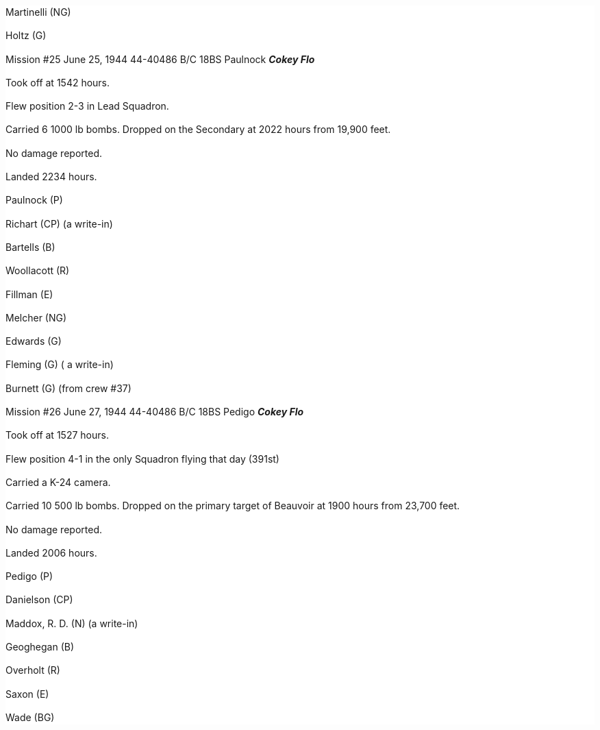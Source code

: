 Martinelli (NG)

Holtz (G)

Mission #25 June 25, 1944 44-40486 B/C 18BS Paulnock ***Cokey
Flo***

Took off at 1542 hours.

Flew position 2-3 in Lead Squadron.

Carried 6 1000 lb bombs. Dropped on the Secondary at 2022
hours from 19,900 feet.

No damage reported.

Landed 2234 hours.

Paulnock (P)

Richart (CP) (a write-in)

Bartells (B)

Woollacott (R)

Fillman (E)

Melcher (NG)

Edwards (G)

Fleming (G) ( a write-in)

Burnett (G) (from crew #37)

Mission #26 June 27, 1944 44-40486 B/C 18BS Pedigo ***Cokey
Flo***

Took off at 1527 hours.

Flew position 4-1 in the only Squadron flying that day (391st)

Carried a K-24 camera.

Carried 10 500 lb bombs. Dropped on the primary target of
Beauvoir at 1900 hours from 23,700 feet.

No damage reported.

Landed 2006 hours.

Pedigo (P)

Danielson (CP)

Maddox, R. D. (N) (a write-in)

Geoghegan (B)

Overholt (R)

Saxon (E)

Wade (BG)
